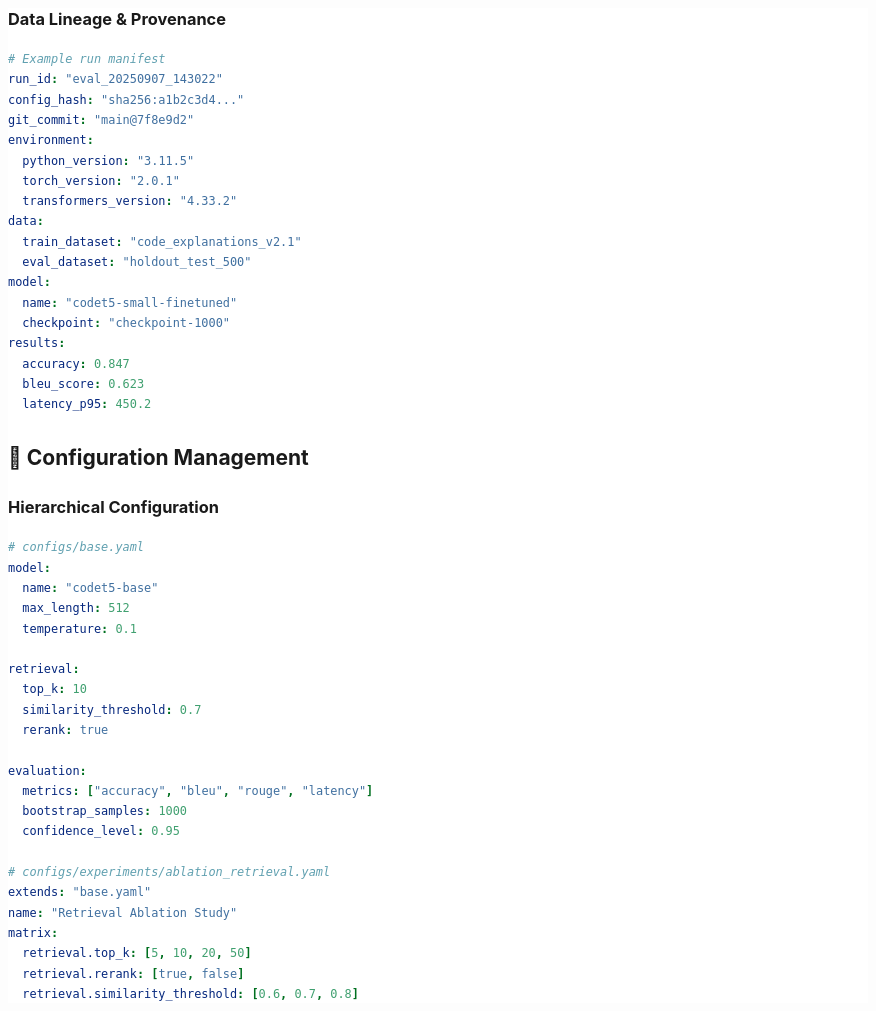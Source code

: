 ### Data Lineage & Provenance

```yaml
# Example run manifest
run_id: "eval_20250907_143022"
config_hash: "sha256:a1b2c3d4..."
git_commit: "main@7f8e9d2"
environment:
  python_version: "3.11.5"
  torch_version: "2.0.1"
  transformers_version: "4.33.2"
data:
  train_dataset: "code_explanations_v2.1"
  eval_dataset: "holdout_test_500"
model:
  name: "codet5-small-finetuned"
  checkpoint: "checkpoint-1000"
results:
  accuracy: 0.847
  bleu_score: 0.623
  latency_p95: 450.2
```

## 🔧 Configuration Management

### Hierarchical Configuration

```yaml
# configs/base.yaml
model:
  name: "codet5-base"
  max_length: 512
  temperature: 0.1

retrieval:
  top_k: 10
  similarity_threshold: 0.7
  rerank: true

evaluation:
  metrics: ["accuracy", "bleu", "rouge", "latency"]
  bootstrap_samples: 1000
  confidence_level: 0.95

# configs/experiments/ablation_retrieval.yaml
extends: "base.yaml"
name: "Retrieval Ablation Study"
matrix:
  retrieval.top_k: [5, 10, 20, 50]
  retrieval.rerank: [true, false]
  retrieval.similarity_threshold: [0.6, 0.7, 0.8]
```
